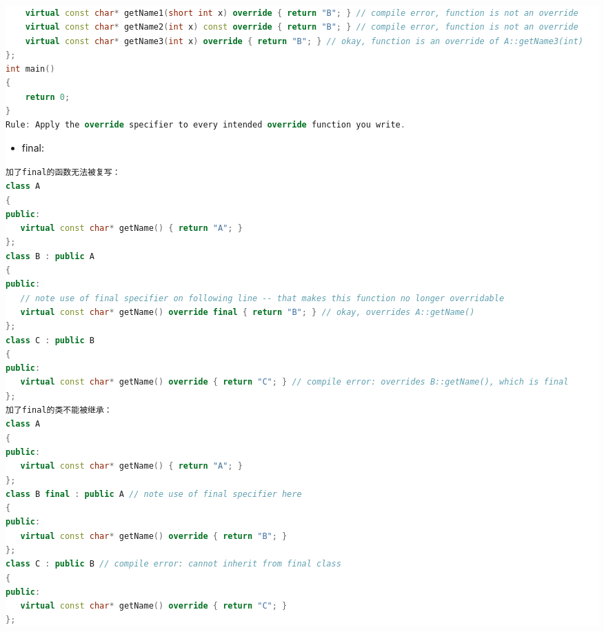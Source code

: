 ```cpp
	virtual const char* getName1(short int x) override { return "B"; } // compile error, function is not an override
	virtual const char* getName2(int x) const override { return "B"; } // compile error, function is not an override
	virtual const char* getName3(int x) override { return "B"; } // okay, function is an override of A::getName3(int) 
};
int main()
{
	return 0;
} 
Rule: Apply the override specifier to every intended override function you write.
 ```
 
+ final:
 ```cpp
 加了final的函数无法被复写：
 class A
{
public:
	virtual const char* getName() { return "A"; }
};
class B : public A
{
public:
	// note use of final specifier on following line -- that makes this function no longer overridable
	virtual const char* getName() override final { return "B"; } // okay, overrides A::getName()
}; 
class C : public B
{
public:
	virtual const char* getName() override { return "C"; } // compile error: overrides B::getName(), which is final
};
 加了final的类不能被继承：
 class A
{
public:
	virtual const char* getName() { return "A"; }
};
class B final : public A // note use of final specifier here
{
public:
	virtual const char* getName() override { return "B"; }
};
class C : public B // compile error: cannot inherit from final class
{
public:
	virtual const char* getName() override { return "C"; }
};
 ````
 